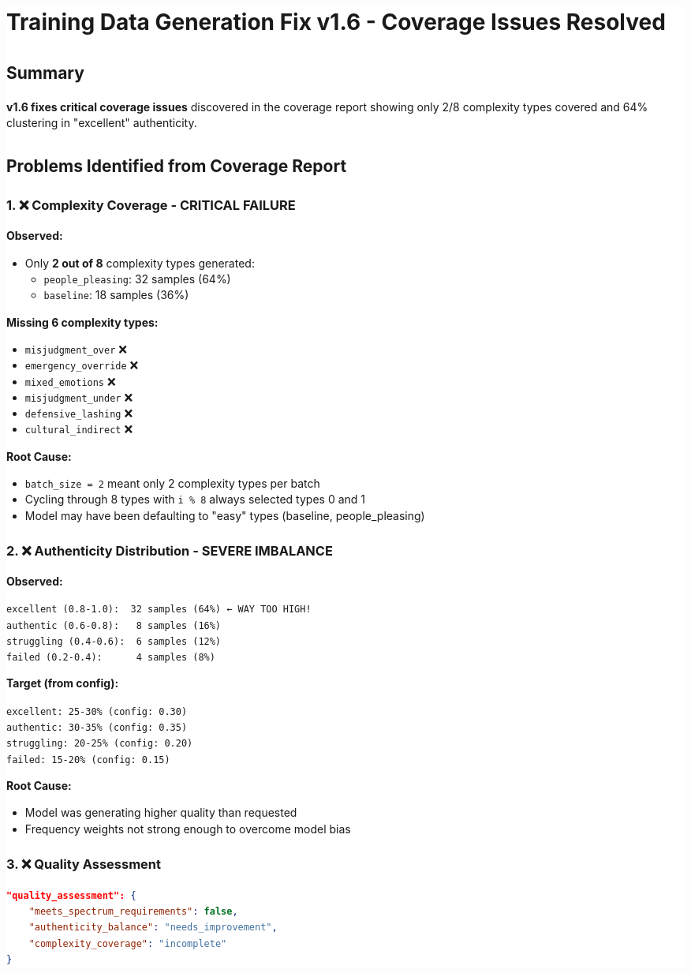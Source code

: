 # Training Data Generation Fix v1.6 - Coverage Issues Resolved

## Summary

**v1.6 fixes critical coverage issues** discovered in the coverage report showing only 2/8 complexity types covered and 64% clustering in "excellent" authenticity.

## Problems Identified from Coverage Report

### 1. ❌ Complexity Coverage - CRITICAL FAILURE
**Observed:**
- Only **2 out of 8** complexity types generated:
  - `people_pleasing`: 32 samples (64%)
  - `baseline`: 18 samples (36%)
  
**Missing 6 complexity types:**
- `misjudgment_over` ❌
- `emergency_override` ❌
- `mixed_emotions` ❌
- `misjudgment_under` ❌
- `defensive_lashing` ❌
- `cultural_indirect` ❌

**Root Cause:**
- `batch_size = 2` meant only 2 complexity types per batch
- Cycling through 8 types with `i % 8` always selected types 0 and 1
- Model may have been defaulting to "easy" types (baseline, people_pleasing)

### 2. ❌ Authenticity Distribution - SEVERE IMBALANCE
**Observed:**
```
excellent (0.8-1.0):  32 samples (64%) ← WAY TOO HIGH!
authentic (0.6-0.8):   8 samples (16%)
struggling (0.4-0.6):  6 samples (12%)
failed (0.2-0.4):      4 samples (8%)
```

**Target (from config):**
```
excellent: 25-30% (config: 0.30)
authentic: 30-35% (config: 0.35)
struggling: 20-25% (config: 0.20)
failed: 15-20% (config: 0.15)
```

**Root Cause:**
- Model was generating higher quality than requested
- Frequency weights not strong enough to overcome model bias

### 3. ❌ Quality Assessment
```json
"quality_assessment": {
    "meets_spectrum_requirements": false,
    "authenticity_balance": "needs_improvement",
    "complexity_coverage": "incomplete"
}
```
